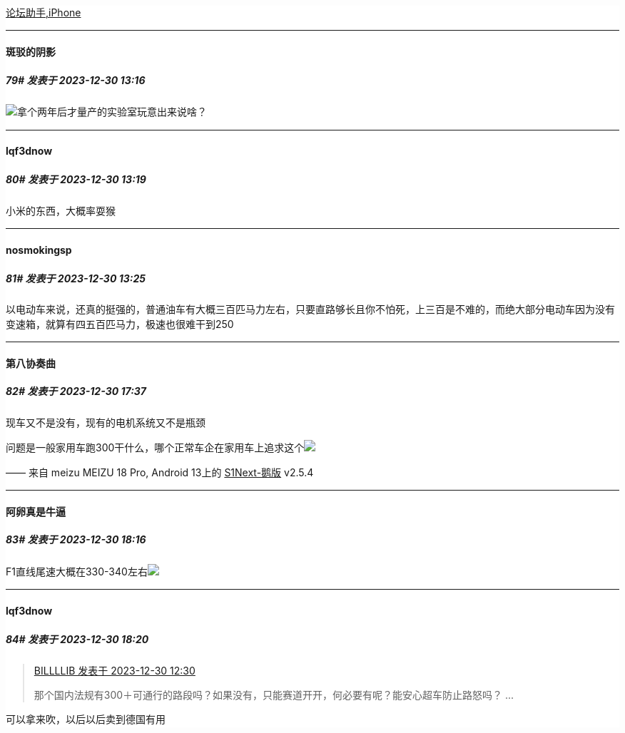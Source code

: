 [论坛助手,iPhone](https://bbs.saraba1st.com/2b/forum.php?mod=viewthread&amp;tid=2029836)


*****

####  斑驳的阴影  
##### 79#       发表于 2023-12-30 13:16

<img src="https://static.saraba1st.com/image/smiley/face2017/067.png" referrerpolicy="no-referrer">拿个两年后才量产的实验室玩意出来说啥？

*****

####  lqf3dnow  
##### 80#       发表于 2023-12-30 13:19

小米的东西，大概率耍猴


*****

####  nosmokingsp  
##### 81#       发表于 2023-12-30 13:25

以电动车来说，还真的挺强的，普通油车有大概三百匹马力左右，只要直路够长且你不怕死，上三百是不难的，而绝大部分电动车因为没有变速箱，就算有四五百匹马力，极速也很难干到250


*****

####  第八协奏曲  
##### 82#       发表于 2023-12-30 17:37

现车又不是没有，现有的电机系统又不是瓶颈

问题是一般家用车跑300干什么，哪个正常车企在家用车上追求这个<img src="https://static.saraba1st.com/image/smiley/face2017/003.png" referrerpolicy="no-referrer">

—— 来自 meizu MEIZU 18 Pro, Android 13上的 [S1Next-鹅版](https://github.com/ykrank/S1-Next/releases) v2.5.4


*****

####  阿卵真是牛逼  
##### 83#       发表于 2023-12-30 18:16

F1直线尾速大概在330-340左右<img src="https://static.saraba1st.com/image/smiley/face2017/001.png" referrerpolicy="no-referrer">

*****

####  lqf3dnow  
##### 84#       发表于 2023-12-30 18:20

<blockquote><a href="httphttps://bbs.saraba1st.com/2b/forum.php?mod=redirect&amp;goto=findpost&amp;pid=63483770&amp;ptid=2165918" target="_blank">BILLLLIB 发表于 2023-12-30 12:30</a>

那个国内法规有300＋可通行的路段吗？如果没有，只能赛道开开，何必要有呢？能安心超车防止路怒吗？ ...</blockquote>
可以拿来吹，以后以后卖到德国有用

